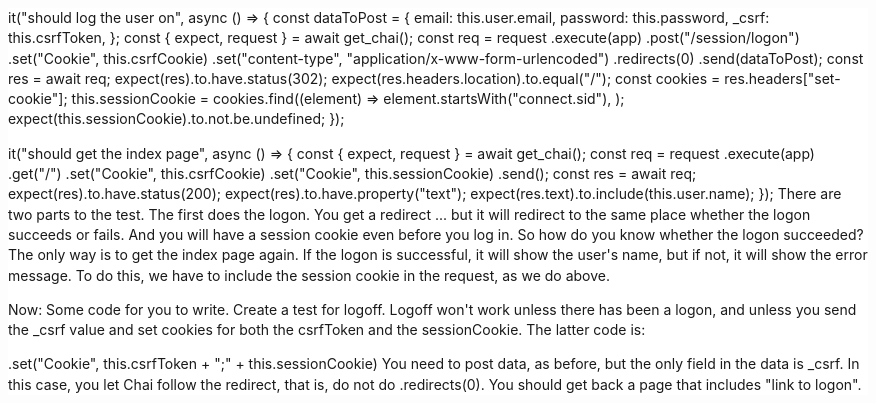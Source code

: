   it("should log the user on", async () => {
    const dataToPost = {
      email: this.user.email,
      password: this.password,
      _csrf: this.csrfToken,
    };
    const { expect, request } = await get_chai();
    const req = request
      .execute(app)
      .post("/session/logon")
      .set("Cookie", this.csrfCookie)
      .set("content-type", "application/x-www-form-urlencoded")
      .redirects(0)
      .send(dataToPost);
    const res = await req;
    expect(res).to.have.status(302);
    expect(res.headers.location).to.equal("/");
    const cookies = res.headers["set-cookie"];
    this.sessionCookie = cookies.find((element) =>
      element.startsWith("connect.sid"),
    );
    expect(this.sessionCookie).to.not.be.undefined;
  });

  it("should get the index page", async () => {
    const { expect, request } = await get_chai();
    const req = request
      .execute(app)
      .get("/")
      .set("Cookie", this.csrfCookie)
      .set("Cookie", this.sessionCookie)
      .send();
    const res = await req;
    expect(res).to.have.status(200);
    expect(res).to.have.property("text");
    expect(res.text).to.include(this.user.name);
  });
There are two parts to the test.  The first does the logon.  You get a redirect ... but it will redirect to the same place whether the logon succeeds or fails.  And you will have a session cookie even before you log in.  So how do you know whether the logon succeeded?  The only way is to get the index page again.  If the logon is successful, it will show the user's name, but if not, it will show the error message.  To do this, we have to include the session cookie in the request, as we do above.

Now: Some code for you to write.  Create a test for logoff.  Logoff won't work unless there has been a logon, and unless you send the _csrf value and set cookies for both the csrfToken and the sessionCookie.  The latter code is:

.set("Cookie", this.csrfToken + ";" + this.sessionCookie)
You need to post data, as before, but the only field in the data is _csrf.  In this case, you let Chai follow the redirect, that is, do not do .redirects(0). You should get back a page that includes "link to logon".
